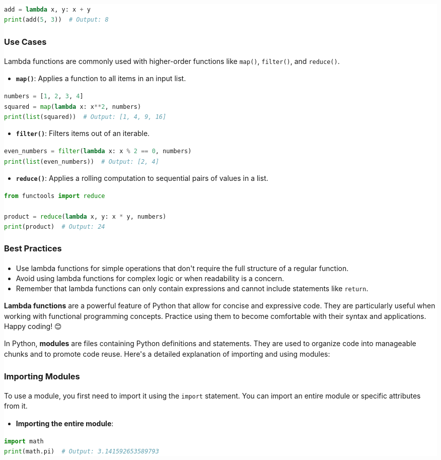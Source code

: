 ```python
add = lambda x, y: x + y
print(add(5, 3))  # Output: 8
```

### Use Cases

Lambda functions are commonly used with higher-order functions like `map()`, `filter()`, and `reduce()`.

- **`map()`**: Applies a function to all items in an input list.

```python
numbers = [1, 2, 3, 4]
squared = map(lambda x: x**2, numbers)
print(list(squared))  # Output: [1, 4, 9, 16]
```

- **`filter()`**: Filters items out of an iterable.

```python
even_numbers = filter(lambda x: x % 2 == 0, numbers)
print(list(even_numbers))  # Output: [2, 4]
```

- **`reduce()`**: Applies a rolling computation to sequential pairs of values in a list.

```python
from functools import reduce

product = reduce(lambda x, y: x * y, numbers)
print(product)  # Output: 24
```

### Best Practices

- Use lambda functions for simple operations that don't require the full structure of a regular function.
- Avoid using lambda functions for complex logic or when readability is a concern.
- Remember that lambda functions can only contain expressions and cannot include statements like `return`.

**Lambda functions** are a powerful feature of Python that allow for concise and expressive code. They are particularly useful when working with functional programming concepts. Practice using them to become comfortable with their syntax and applications. Happy coding! 😊

In Python, **modules** are files containing Python definitions and statements. They are used to organize code into manageable chunks and to promote code reuse. Here's a detailed explanation of importing and using modules:

### Importing Modules

To use a module, you first need to import it using the `import` statement. You can import an entire module or specific attributes from it.

- **Importing the entire module**:

```python
import math
print(math.pi)  # Output: 3.141592653589793
```
